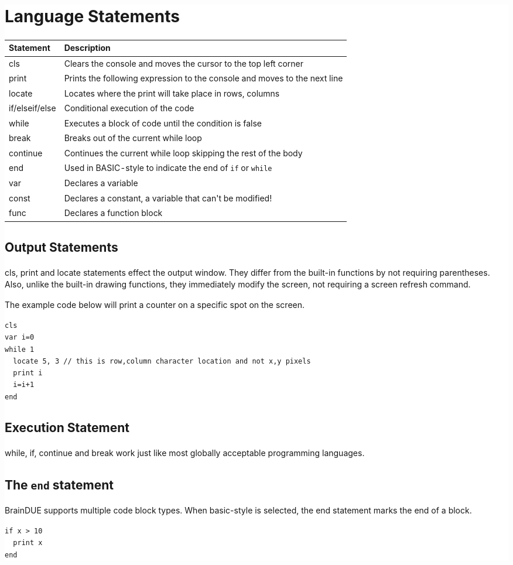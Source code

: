 
# Language Statements

|Statement              |Description                                                            |
|:----------------------|:----------------------------------------------------------------------|
|cls                    |Clears the console and moves the cursor to the top left corner         |
|print                  |Prints the following expression to the console and moves to the next line |
|locate                 |Locates where the print will take place in rows, columns               |
|if/elseif/else         |Conditional execution of the code                                      |
|while                  |Executes a block of code until the condition is false                  |
|break                  |Breaks out of the current while loop                                   |
|continue               |Continues the current while loop skipping the rest of the body         |
|end                    |Used in BASIC-style to indicate the end of `if` or `while`             |
|var                    |Declares a variable                                        |
|const                  |Declares a constant, a variable that can't be modified!    |
|func                   |Declares a function block                                  |
## Output Statements
cls, print and locate statements effect the output window. They differ from the built-in functions by not requiring parentheses. Also, unlike the built-in drawing functions, they immediately modify the screen, not requiring a screen refresh command.

The example code below will print a counter on a specific spot on the screen.

```
cls
var i=0
while 1
  locate 5, 3 // this is row,column character location and not x,y pixels
  print i
  i=i+1
end
```

## Execution Statement
while, if, continue and break work just like most globally acceptable programming languages.

## The `end` statement

BrainDUE supports multiple code block types. When basic-style is selected, the end statement marks the end of a block.
```
if x > 10
  print x
end
```
